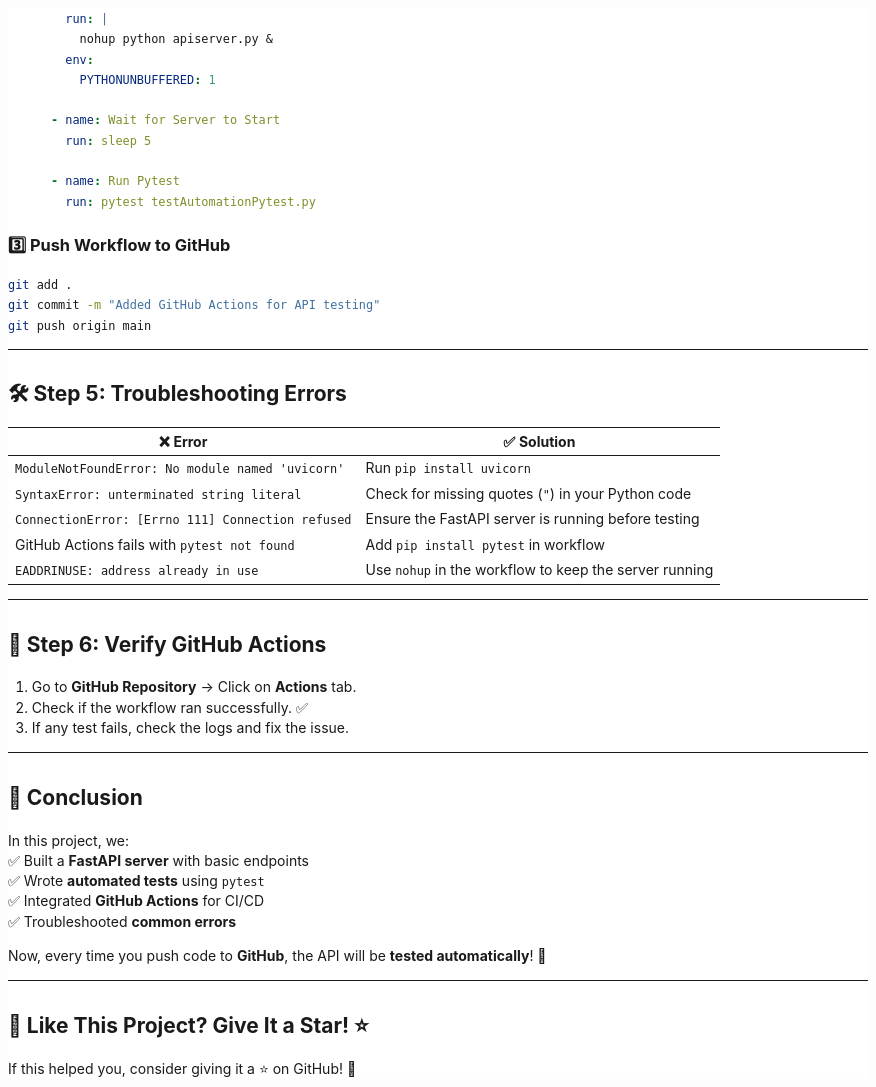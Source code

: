 ```yaml
        run: |
          nohup python apiserver.py &
        env:
          PYTHONUNBUFFERED: 1

      - name: Wait for Server to Start
        run: sleep 5

      - name: Run Pytest
        run: pytest testAutomationPytest.py
```

### **3️⃣ Push Workflow to GitHub**  
```bash
git add .
git commit -m "Added GitHub Actions for API testing"
git push origin main
```

---

## 🛠 **Step 5: Troubleshooting Errors**  

| ❌ **Error** | ✅ **Solution** |
|-------------|---------------|
| `ModuleNotFoundError: No module named 'uvicorn'` | Run `pip install uvicorn` |
| `SyntaxError: unterminated string literal` | Check for missing quotes (`"`) in your Python code |
| `ConnectionError: [Errno 111] Connection refused` | Ensure the FastAPI server is running before testing |
| GitHub Actions fails with `pytest not found` | Add `pip install pytest` in workflow |
| `EADDRINUSE: address already in use` | Use `nohup` in the workflow to keep the server running |

---

## 🎯 **Step 6: Verify GitHub Actions**
1. Go to **GitHub Repository** → Click on **Actions** tab.  
2. Check if the workflow ran successfully. ✅  
3. If any test fails, check the logs and fix the issue.  

---

## 📢 **Conclusion**  

In this project, we:  
✅ Built a **FastAPI server** with basic endpoints  
✅ Wrote **automated tests** using `pytest`  
✅ Integrated **GitHub Actions** for CI/CD  
✅ Troubleshooted **common errors**  

Now, every time you push code to **GitHub**, the API will be **tested automatically**! 🚀  

---

## 🌟 **Like This Project? Give It a Star!** ⭐  
If this helped you, consider giving it a ⭐ on GitHub! 💙  
